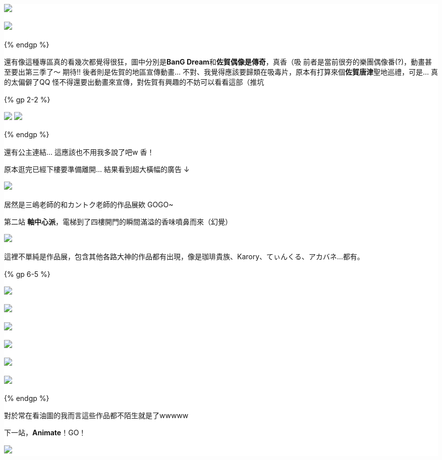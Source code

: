 ![](https://i.imgur.com/6BCCrNo.jpg)

![](https://i.imgur.com/EN8SwMS.jpg)

{% endgp %}

還有像這種專區真的看幾次都覺得很狂，圖中分別是**BanG Dream**和**佐賀偶像是傳奇**，真香（吸
前者是當前很夯的樂團偶像番(?)，動畫甚至要出第三季了～ 期待!!
後者則是佐賀的地區宣傳動畫... 不對、我覺得應該要歸類在吸毒片，原本有打算來個**佐賀唐津**聖地巡禮，可是... 真的太偏僻了QQ 怪不得還要出動畫來宣傳，對佐賀有興趣的不妨可以看看這部（推坑

{% gp 2-2 %}

![](https://i.imgur.com/OH2YAQG.jpg)
![](https://i.imgur.com/emcBtL5.jpg)

{% endgp %}

還有公主連結... 這應該也不用我多說了吧w 香！

原本逛完已經下樓要準備離開... 結果看到超大橫幅的廣告 ↓

![](https://i.imgur.com/Hw6yoC4.jpg)

居然是三嶋老師的和カントク老師的作品展欸 GOGO~



第二站 **軸中心派**，電梯到了四樓開門的瞬間滿溢的香味噴鼻而來（幻覺）

![](https://i.imgur.com/50n8KEZ.jpg)

這裡不單純是作品展，包含其他各路大神的作品都有出現，像是珈琲貴族、Karory、てぃんくる、アカバネ…都有。

{% gp 6-5 %}

![](https://i.imgur.com/GyCUDD2.jpg)

![](https://i.imgur.com/qw3IQgG.jpg)

![](https://i.imgur.com/Z7wZItb.jpg)

![](https://i.imgur.com/33v8jGJ.jpg)

![](https://i.imgur.com/jHjnHmX.jpg)

![](https://i.imgur.com/Bo26g6j.jpg)

{% endgp %}

對於常在看油圖的我而言這些作品都不陌生就是了wwwww

下一站，**Animate**！GO！

![](https://i.imgur.com/MQy4YnP.jpg)
